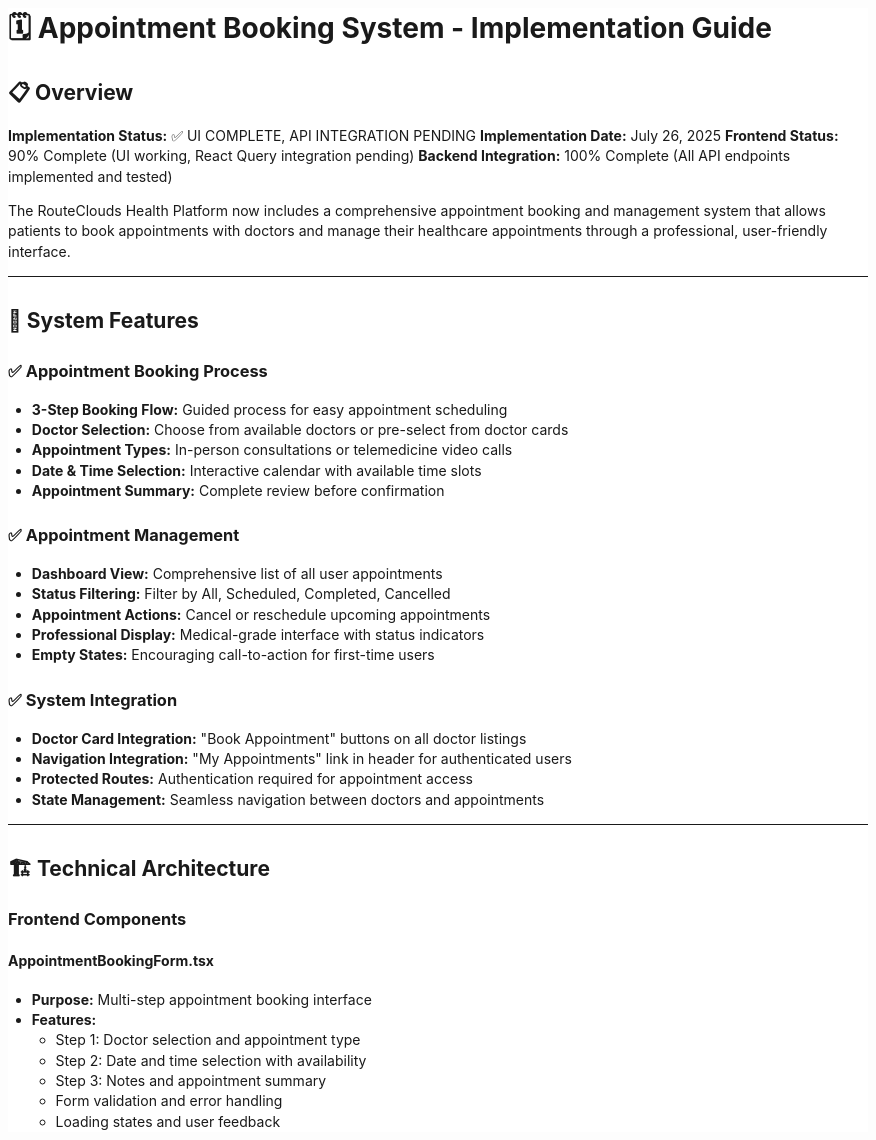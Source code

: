 # 🗓️ Appointment Booking System - Implementation Guide

## 📋 Overview

**Implementation Status:** ✅ UI COMPLETE, API INTEGRATION PENDING
**Implementation Date:** July 26, 2025
**Frontend Status:** 90% Complete (UI working, React Query integration pending)
**Backend Integration:** 100% Complete (All API endpoints implemented and tested)

The RouteClouds Health Platform now includes a comprehensive appointment booking and management system that allows patients to book appointments with doctors and manage their healthcare appointments through a professional, user-friendly interface.

---

## 🎯 System Features

### ✅ **Appointment Booking Process**
- **3-Step Booking Flow:** Guided process for easy appointment scheduling
- **Doctor Selection:** Choose from available doctors or pre-select from doctor cards
- **Appointment Types:** In-person consultations or telemedicine video calls
- **Date & Time Selection:** Interactive calendar with available time slots
- **Appointment Summary:** Complete review before confirmation

### ✅ **Appointment Management**
- **Dashboard View:** Comprehensive list of all user appointments
- **Status Filtering:** Filter by All, Scheduled, Completed, Cancelled
- **Appointment Actions:** Cancel or reschedule upcoming appointments
- **Professional Display:** Medical-grade interface with status indicators
- **Empty States:** Encouraging call-to-action for first-time users

### ✅ **System Integration**
- **Doctor Card Integration:** "Book Appointment" buttons on all doctor listings
- **Navigation Integration:** "My Appointments" link in header for authenticated users
- **Protected Routes:** Authentication required for appointment access
- **State Management:** Seamless navigation between doctors and appointments

---

## 🏗️ Technical Architecture

### Frontend Components

#### **AppointmentBookingForm.tsx**
- **Purpose:** Multi-step appointment booking interface
- **Features:**
  - Step 1: Doctor selection and appointment type
  - Step 2: Date and time selection with availability
  - Step 3: Notes and appointment summary
  - Form validation and error handling
  - Loading states and user feedback
